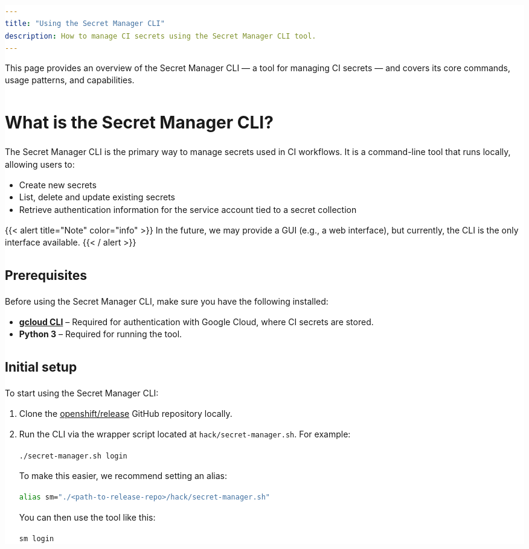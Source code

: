 ```yaml
---
title: "Using the Secret Manager CLI"
description: How to manage CI secrets using the Secret Manager CLI tool.
---
```


This page provides an overview of the Secret Manager CLI — a tool for managing CI secrets — and covers its core commands, usage patterns, and capabilities.

# What is the Secret Manager CLI?

The Secret Manager CLI is the primary way to manage secrets used in CI workflows. It is a command-line tool that runs locally, allowing users to:

- Create new secrets
- List, delete and update existing secrets
- Retrieve authentication information for the service account tied to a secret collection

{{< alert title="Note" color="info" >}}
In the future, we may provide a GUI (e.g., a web interface),
but currently, the CLI is the only interface available.
{{< / alert >}}

## Prerequisites

Before using the Secret Manager CLI, make sure you have the following installed:

- [**gcloud CLI**](https://cloud.google.com/sdk/gcloud) – Required for authentication with Google Cloud, where CI secrets are stored.
- **Python 3** – Required for running the tool.

## Initial setup

To start using the Secret Manager CLI:

1. Clone the [openshift/release](https://github.com/openshift/release) GitHub repository locally.

2. Run the CLI via the wrapper script located at `hack/secret-manager.sh`. For example:

   ```sh
   ./secret-manager.sh login
   ```

   To make this easier, we recommend setting an alias:

   ```sh
   alias sm="./<path-to-release-repo>/hack/secret-manager.sh"
   ```

   You can then use the tool like this:

   ```sh
   sm login
   ```
